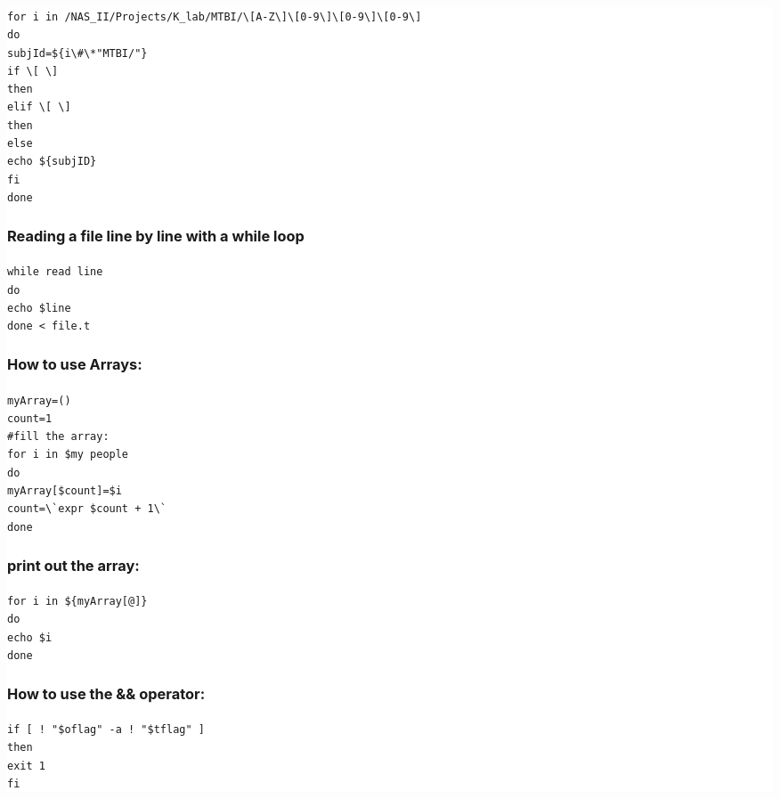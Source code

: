 ```
for i in /NAS_II/Projects/K_lab/MTBI/\[A-Z\]\[0-9\]\[0-9\]\[0-9\]
do
subjId=${i\#\*"MTBI/"}
if \[ \]
then
elif \[ \] 
then
else
echo ${subjID}
fi
done
```

### Reading a file line by line with a while loop

```
while read line
do
echo $line
done < file.t 
```

### How to use Arrays:

```
myArray=()
count=1
#fill the array:
for i in $my people
do
myArray[$count]=$i
count=\`expr $count + 1\`
done
```

### print out the array:

```
for i in ${myArray[@]}
do
echo $i
done
```

### How to use the && operator:

```
if [ ! "$oflag" -a ! "$tflag" ]
then
exit 1
fi
```
